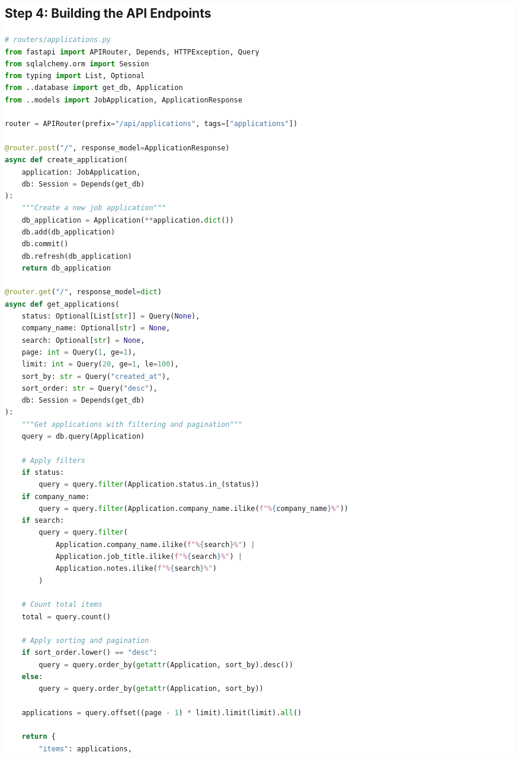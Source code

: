 ## Step 4: Building the API Endpoints

```python
# routers/applications.py
from fastapi import APIRouter, Depends, HTTPException, Query
from sqlalchemy.orm import Session
from typing import List, Optional
from ..database import get_db, Application
from ..models import JobApplication, ApplicationResponse

router = APIRouter(prefix="/api/applications", tags=["applications"])

@router.post("/", response_model=ApplicationResponse)
async def create_application(
    application: JobApplication,
    db: Session = Depends(get_db)
):
    """Create a new job application"""
    db_application = Application(**application.dict())
    db.add(db_application)
    db.commit()
    db.refresh(db_application)
    return db_application

@router.get("/", response_model=dict)
async def get_applications(
    status: Optional[List[str]] = Query(None),
    company_name: Optional[str] = None,
    search: Optional[str] = None,
    page: int = Query(1, ge=1),
    limit: int = Query(20, ge=1, le=100),
    sort_by: str = Query("created_at"),
    sort_order: str = Query("desc"),
    db: Session = Depends(get_db)
):
    """Get applications with filtering and pagination"""
    query = db.query(Application)
    
    # Apply filters
    if status:
        query = query.filter(Application.status.in_(status))
    if company_name:
        query = query.filter(Application.company_name.ilike(f"%{company_name}%"))
    if search:
        query = query.filter(
            Application.company_name.ilike(f"%{search}%") |
            Application.job_title.ilike(f"%{search}%") |
            Application.notes.ilike(f"%{search}%")
        )
    
    # Count total items
    total = query.count()
    
    # Apply sorting and pagination
    if sort_order.lower() == "desc":
        query = query.order_by(getattr(Application, sort_by).desc())
    else:
        query = query.order_by(getattr(Application, sort_by))
    
    applications = query.offset((page - 1) * limit).limit(limit).all()
    
    return {
        "items": applications,
```
